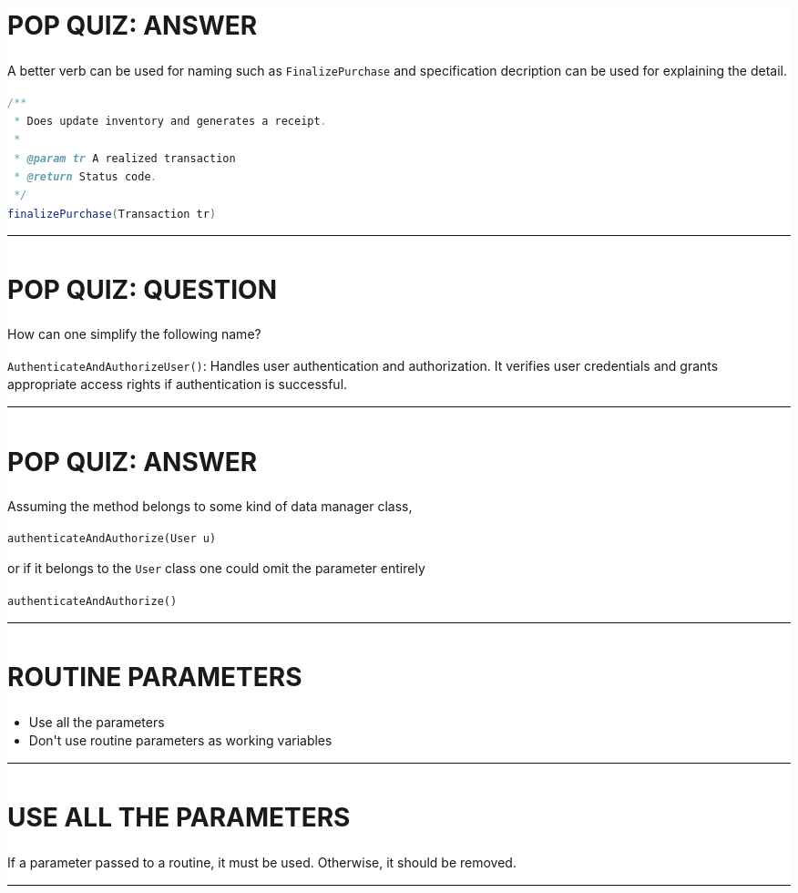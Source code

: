 
# POP QUIZ: ANSWER

A better verb can be used for naming such as `FinalizePurchase` and specification decription can be used for explaining the detail.

```java
/**
 * Does update inventory and generates a receipt.
 *
 * @param tr A realized transaction
 * @return Status code.
 */
finalizePurchase(Transaction tr)
```

---

# POP QUIZ: QUESTION

How can one simplify the following name?

`AuthenticateAndAuthorizeUser()`: Handles user authentication and authorization. It verifies user credentials and grants appropriate access rights if authentication is successful.

---

# POP QUIZ: ANSWER

Assuming the method belongs to some kind of data manager class,

```
authenticateAndAuthorize(User u)
```

or if it belongs to the `User` class one could omit the parameter entirely

```
authenticateAndAuthorize()
```

---

# ROUTINE PARAMETERS
* Use all the parameters
* Don't use routine parameters as working variables

---

# USE ALL THE PARAMETERS

If a parameter passed to a routine, it must be used. Otherwise, it should be removed.

---